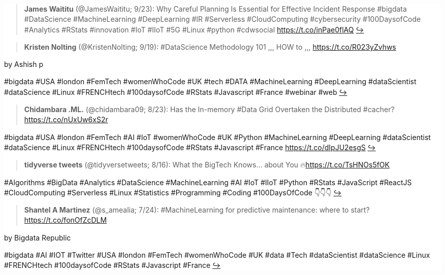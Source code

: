


> **James Waititu** (@JamesWaititu; 9/23): Why Careful Planning Is Essential for Effective Incident Response #bigdata #DataScience #MachineLearning #DeepLearning #IR #Serverless #CloudComputing #cybersecurity #100DaysofCode #Analytics #RStats #innovation #IoT #IIoT #5G #Linux #python #cdwsocial https://t.co/inPae0flAQ  [&#8618;](https://twitter.com/dataandme/status/1298780462219812864)




> **Kristen Nolting** (@KristenNolting; 9/19): #DataScience Methodology 101 ,,,
HOW to ,,, https://t.co/R023yZvhws 
>
by
Ashish p 
>
#bigdata 
#USA #london #FemTech #womenWhoCode #UK #tech #DATA #MachineLearning #DeepLearning #dataScientist #dataScience #Linux #FRENCHtech #100daysofCode #RStats #Javascript #France #webinar
#web  [&#8618;](https://twitter.com/dataandme/status/1298800727318343681)




> **Chidambara .ML.** (@chidambara09; 8/23): Has the In-memory #Data Grid Overtaken the Distributed #cacher?  https://t.co/nUxUw6xS2r 
>
#bigdata 
#USA #london #FemTech 
#AI #IoT #womenWhoCode #UK #Python #MachineLearning #DeepLearning
#dataScientist #dataScience #Linux #FRENCHtech #100daysofCode #RStats #Javascript #France https://t.co/dIpJU2esgS  [&#8618;](https://twitter.com/dataandme/status/1298811509716316160)




> **tidyverse tweets** (@tidyversetweets; 8/16): What the BigTech Knows… about You 🔥https://t.co/TsHNOs5fOK 
>
#Algorithms #BigData #Analytics #DataScience #MachineLearning #AI #IoT #IIoT #Python #RStats #JavaScript #ReactJS #CloudComputing #Serverless #Linux #Statistics #Programming #Coding #100DaysOfCode 👇👇👇  [&#8618;](https://twitter.com/dataandme/status/1298795113821413378)




> **Shantel A Martinez** (@s_amealia; 7/24): #MachineLearning for predictive maintenance: where to start?  https://t.co/fonOfZcDLM 
>
by
Bigdata Republic 
>
#bigdata 
#AI #IOT #Twitter 
#USA #london #FemTech #womenWhoCode #UK #data #Tech #dataScientist #dataScience #Linux #FRENCHtech #100daysofCode #RStats #Javascript #France  [&#8618;](https://twitter.com/dataandme/status/1298793505473478656)


